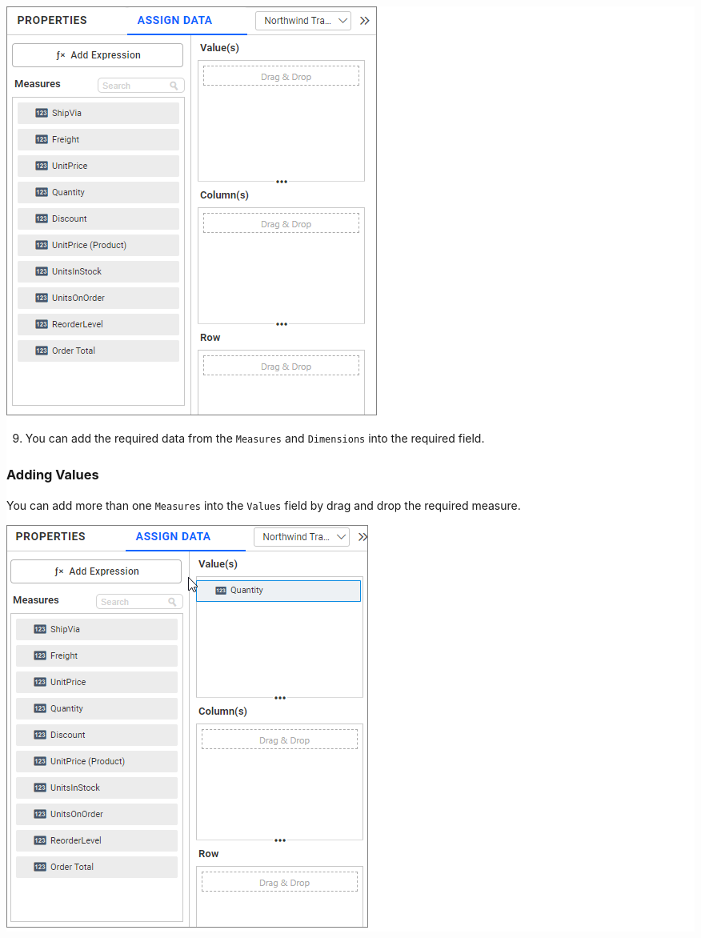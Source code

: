 ![chart data](/static/assets/embedded/visualizing-data/visualization-widgets/images/spline-area-chart/chartdata.png)

9.  You can add the required data from the `Measures` and `Dimensions` into the required field.

### Adding Values

You can add more than one `Measures` into the `Values` field by drag and drop the required measure.

![Add more than one Measures](/static/assets/embedded/visualizing-data/visualization-widgets/images/spline-area-chart/add-measures.png)
